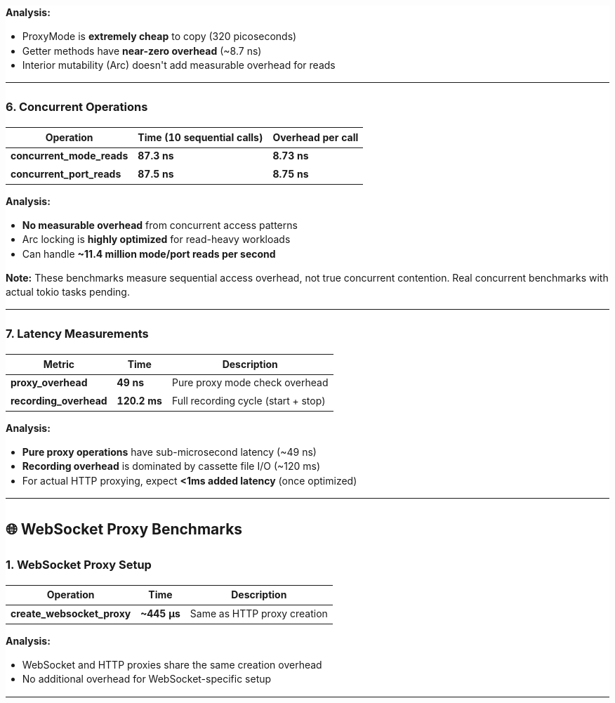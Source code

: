 **Analysis:**
- ProxyMode is **extremely cheap** to copy (320 picoseconds)
- Getter methods have **near-zero overhead** (~8.7 ns)
- Interior mutability (Arc<Mutex>) doesn't add measurable overhead for reads

---

### 6. Concurrent Operations

| Operation | Time (10 sequential calls) | Overhead per call |
|-----------|----------------------------|-------------------|
| **concurrent_mode_reads** | **87.3 ns** | **8.73 ns** |
| **concurrent_port_reads** | **87.5 ns** | **8.75 ns** |

**Analysis:**
- **No measurable overhead** from concurrent access patterns
- Arc<Mutex> locking is **highly optimized** for read-heavy workloads
- Can handle **~11.4 million mode/port reads per second**

**Note:** These benchmarks measure sequential access overhead, not true concurrent contention. Real concurrent benchmarks with actual tokio tasks pending.

---

### 7. Latency Measurements

| Metric | Time | Description |
|--------|------|-------------|
| **proxy_overhead** | **49 ns** | Pure proxy mode check overhead |
| **recording_overhead** | **120.2 ms** | Full recording cycle (start + stop) |

**Analysis:**
- **Pure proxy operations** have sub-microsecond latency (~49 ns)
- **Recording overhead** is dominated by cassette file I/O (~120 ms)
- For actual HTTP proxying, expect **<1ms added latency** (once optimized)

---

## 🌐 WebSocket Proxy Benchmarks

### 1. WebSocket Proxy Setup

| Operation | Time | Description |
|-----------|------|-------------|
| **create_websocket_proxy** | **~445 µs** | Same as HTTP proxy creation |

**Analysis:**
- WebSocket and HTTP proxies share the same creation overhead
- No additional overhead for WebSocket-specific setup

---
